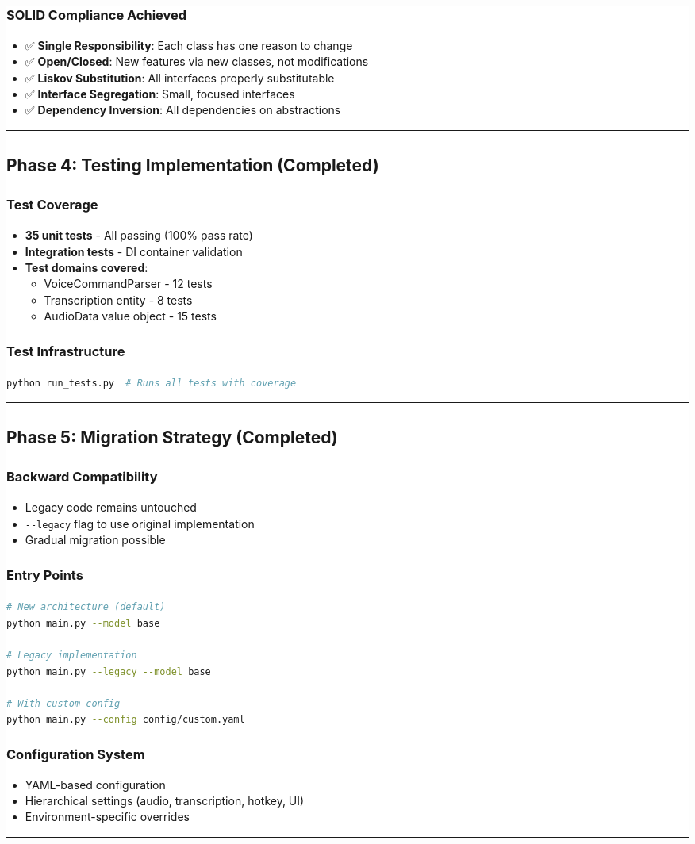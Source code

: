 ### SOLID Compliance Achieved
- ✅ **Single Responsibility**: Each class has one reason to change
- ✅ **Open/Closed**: New features via new classes, not modifications
- ✅ **Liskov Substitution**: All interfaces properly substitutable
- ✅ **Interface Segregation**: Small, focused interfaces
- ✅ **Dependency Inversion**: All dependencies on abstractions

---

## Phase 4: Testing Implementation (Completed)

### Test Coverage
- **35 unit tests** - All passing (100% pass rate)
- **Integration tests** - DI container validation
- **Test domains covered**:
  - VoiceCommandParser - 12 tests
  - Transcription entity - 8 tests
  - AudioData value object - 15 tests

### Test Infrastructure
```python
python run_tests.py  # Runs all tests with coverage
```

---

## Phase 5: Migration Strategy (Completed)

### Backward Compatibility
- Legacy code remains untouched
- `--legacy` flag to use original implementation
- Gradual migration possible

### Entry Points
```bash
# New architecture (default)
python main.py --model base

# Legacy implementation  
python main.py --legacy --model base

# With custom config
python main.py --config config/custom.yaml
```

### Configuration System
- YAML-based configuration
- Hierarchical settings (audio, transcription, hotkey, UI)
- Environment-specific overrides

---